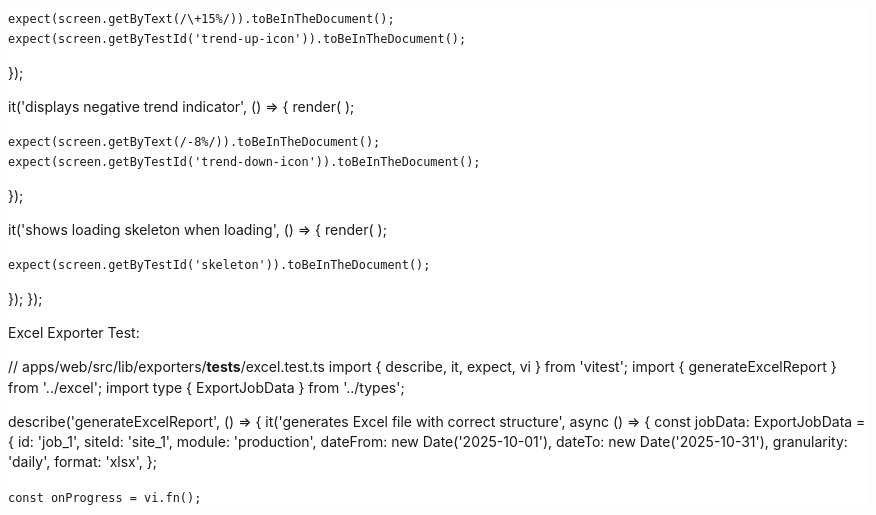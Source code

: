     expect(screen.getByText(/\+15%/)).toBeInTheDocument();
    expect(screen.getByTestId('trend-up-icon')).toBeInTheDocument();
  });

  it('displays negative trend indicator', () => {
    render(
      <KPICard
        title="Production"
        value={100}
        unit="TON"
        change={-8}
        trend="down"
      />
    );

    expect(screen.getByText(/-8%/)).toBeInTheDocument();
    expect(screen.getByTestId('trend-down-icon')).toBeInTheDocument();
  });

  it('shows loading skeleton when loading', () => {
    render(
      <KPICard
        title="Production"
        value={0}
        unit="TON"
        change={0}
        trend="up"
        isLoading
      />
    );

    expect(screen.getByTestId('skeleton')).toBeInTheDocument();
  });
});

Excel Exporter Test:

// apps/web/src/lib/exporters/__tests__/excel.test.ts
import { describe, it, expect, vi } from 'vitest';
import { generateExcelReport } from '../excel';
import type { ExportJobData } from '../types';

describe('generateExcelReport', () => {
  it('generates Excel file with correct structure', async () => {
    const jobData: ExportJobData = {
      id: 'job_1',
      siteId: 'site_1',
      module: 'production',
      dateFrom: new Date('2025-10-01'),
      dateTo: new Date('2025-10-31'),
      granularity: 'daily',
      format: 'xlsx',
    };

    const onProgress = vi.fn();
